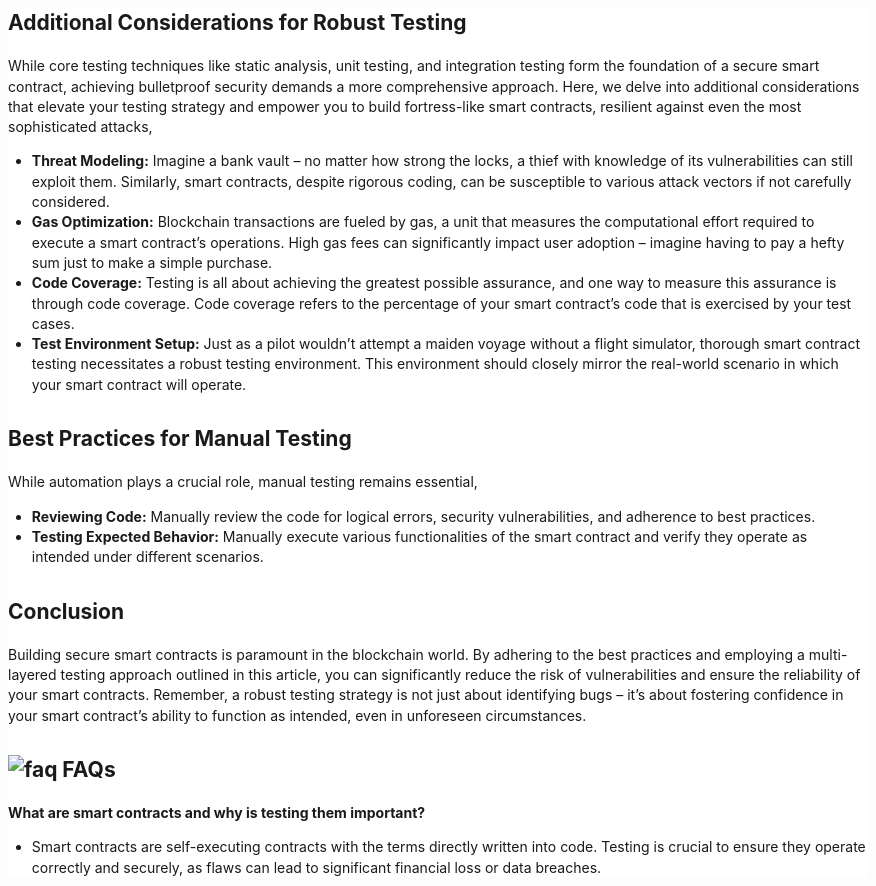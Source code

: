 
Additional Considerations for Robust Testing
--------------------------------------------


While core testing techniques like static analysis, unit testing, and integration testing form the foundation of a secure smart contract, achieving bulletproof security demands a more comprehensive approach. Here, we delve into additional considerations that elevate your testing strategy and empower you to build fortress-like smart contracts, resilient against even the most sophisticated attacks,


* **Threat Modeling:** Imagine a bank vault – no matter how strong the locks, a thief with knowledge of its vulnerabilities can still exploit them. Similarly, smart contracts, despite rigorous coding, can be susceptible to various attack vectors if not carefully considered.
* **Gas Optimization:** Blockchain transactions are fueled by gas, a unit that measures the computational effort required to execute a smart contract’s operations. High gas fees can significantly impact user adoption – imagine having to pay a hefty sum just to make a simple purchase.
* **Code Coverage:** Testing is all about achieving the greatest possible assurance, and one way to measure this assurance is through code coverage. Code coverage refers to the percentage of your smart contract’s code that is exercised by your test cases.
* **Test Environment Setup:** Just as a pilot wouldn’t attempt a maiden voyage without a flight simulator, thorough smart contract testing necessitates a robust testing environment. This environment should closely mirror the real-world scenario in which your smart contract will operate.


Best Practices for Manual Testing
---------------------------------


While automation plays a crucial role, manual testing remains essential,


* **Reviewing Code:** Manually review the code for logical errors, security vulnerabilities, and adherence to best practices.
* **Testing Expected Behavior:** Manually execute various functionalities of the smart contract and verify they operate as intended under different scenarios.


Conclusion
----------


Building secure smart contracts is paramount in the blockchain world. By adhering to the best practices and employing a multi-layered testing approach outlined in this article, you can significantly reduce the risk of vulnerabilities and ensure the reliability of your smart contracts. Remember, a robust testing strategy is not just about identifying bugs – it’s about fostering confidence in your smart contract’s ability to function as intended, even in unforeseen circumstances.



![faq](https://metana.io/wp-content/uploads/2024/01/Questions-cuate-1024x1024.png)
FAQs
----


**What are smart contracts and why is testing them important?**


* Smart contracts are self-executing contracts with the terms directly written into code. Testing is crucial to ensure they operate correctly and securely, as flaws can lead to significant financial loss or data breaches.
